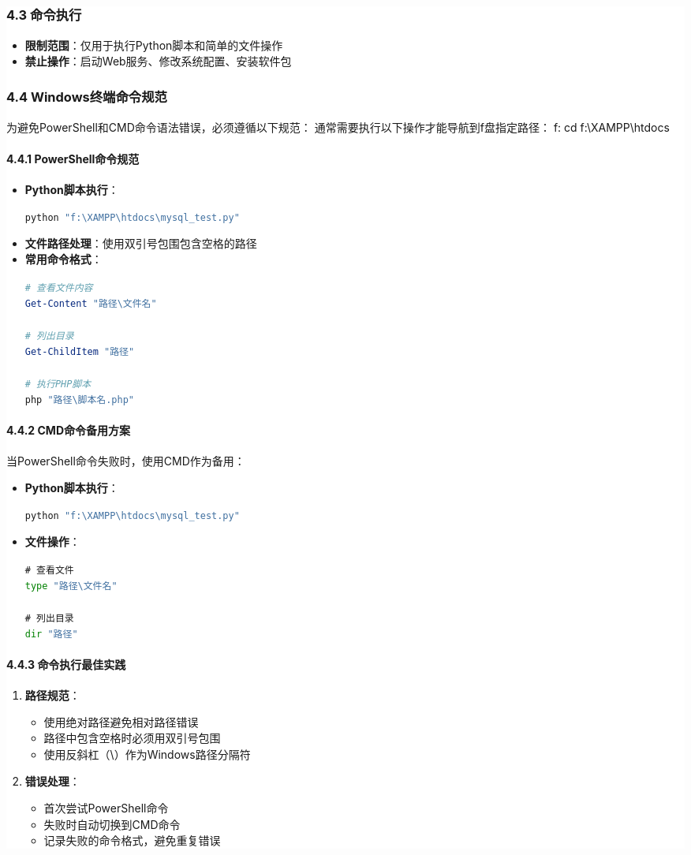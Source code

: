 ### 4.3 命令执行
- **限制范围**：仅用于执行Python脚本和简单的文件操作
- **禁止操作**：启动Web服务、修改系统配置、安装软件包

### 4.4 Windows终端命令规范
为避免PowerShell和CMD命令语法错误，必须遵循以下规范：
通常需要执行以下操作才能导航到f盘指定路径：
f:
cd f:\XAMPP\htdocs

#### 4.4.1 PowerShell命令规范
- **Python脚本执行**：
  ```powershell
  python "f:\XAMPP\htdocs\mysql_test.py"
  ```
- **文件路径处理**：使用双引号包围包含空格的路径
- **常用命令格式**：
  ```powershell
  # 查看文件内容
  Get-Content "路径\文件名"
  
  # 列出目录
  Get-ChildItem "路径"
  
  # 执行PHP脚本
  php "路径\脚本名.php"
  ```

#### 4.4.2 CMD命令备用方案
当PowerShell命令失败时，使用CMD作为备用：
- **Python脚本执行**：
  ```cmd
  python "f:\XAMPP\htdocs\mysql_test.py"
  ```
- **文件操作**：
  ```cmd
  # 查看文件
  type "路径\文件名"
  
  # 列出目录
  dir "路径"
  ```

#### 4.4.3 命令执行最佳实践
1. **路径规范**：
   - 使用绝对路径避免相对路径错误
   - 路径中包含空格时必须用双引号包围
   - 使用反斜杠（\）作为Windows路径分隔符

2. **错误处理**：
   - 首次尝试PowerShell命令
   - 失败时自动切换到CMD命令
   - 记录失败的命令格式，避免重复错误
